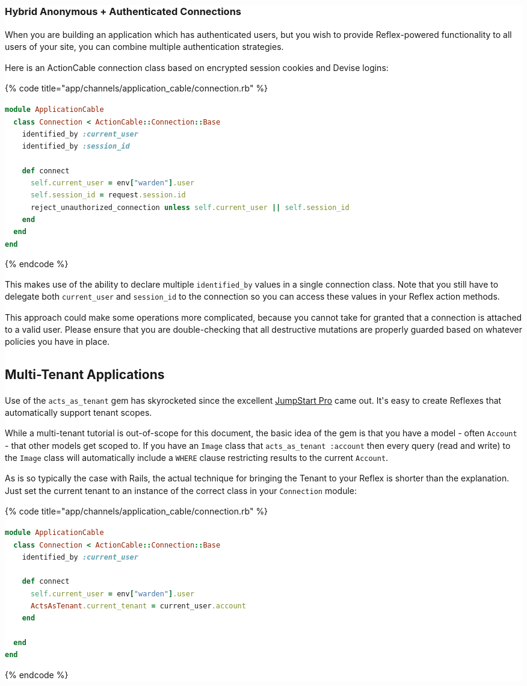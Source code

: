### Hybrid Anonymous + Authenticated Connections

When you are building an application which has authenticated users, but you wish to provide Reflex-powered functionality to all users of your site, you can combine multiple authentication strategies.

Here is an ActionCable connection class based on encrypted session cookies and Devise logins:

{% code title="app/channels/application\_cable/connection.rb" %}
```ruby
module ApplicationCable
  class Connection < ActionCable::Connection::Base
    identified_by :current_user
    identified_by :session_id

    def connect
      self.current_user = env["warden"].user
      self.session_id = request.session.id
      reject_unauthorized_connection unless self.current_user || self.session_id
    end
  end
end
```
{% endcode %}

This makes use of the ability to declare multiple `identified_by` values in a single connection class. Note that you still have to delegate both `current_user` and `session_id` to the connection so you can access these values in your Reflex action methods.

This approach could make some operations more complicated, because you cannot take for granted that a connection is attached to a valid user. Please ensure that you are double-checking that all destructive mutations are properly guarded based on whatever policies you have in place.

## Multi-Tenant Applications

Use of the `acts_as_tenant` gem has skyrocketed since the excellent [JumpStart Pro](https://jumpstartrails.com/) came out. It's easy to create Reflexes that automatically support tenant scopes.

While a multi-tenant tutorial is out-of-scope for this document, the basic idea of the gem is that you have a model - often `Account` - that other models get scoped to. If you have an `Image` class that `acts_as_tenant :account` then every query \(read and write\) to the `Image` class will automatically include a `WHERE` clause restricting results to the current `Account`.

As is so typically the case with Rails, the actual technique for bringing the Tenant to your Reflex is shorter than the explanation. Just set the current tenant to an instance of the correct class in your `Connection` module:

{% code title="app/channels/application\_cable/connection.rb" %}
```ruby
module ApplicationCable
  class Connection < ActionCable::Connection::Base
    identified_by :current_user

    def connect
      self.current_user = env["warden"].user
      ActsAsTenant.current_tenant = current_user.account
    end

  end
end
```
{% endcode %}
